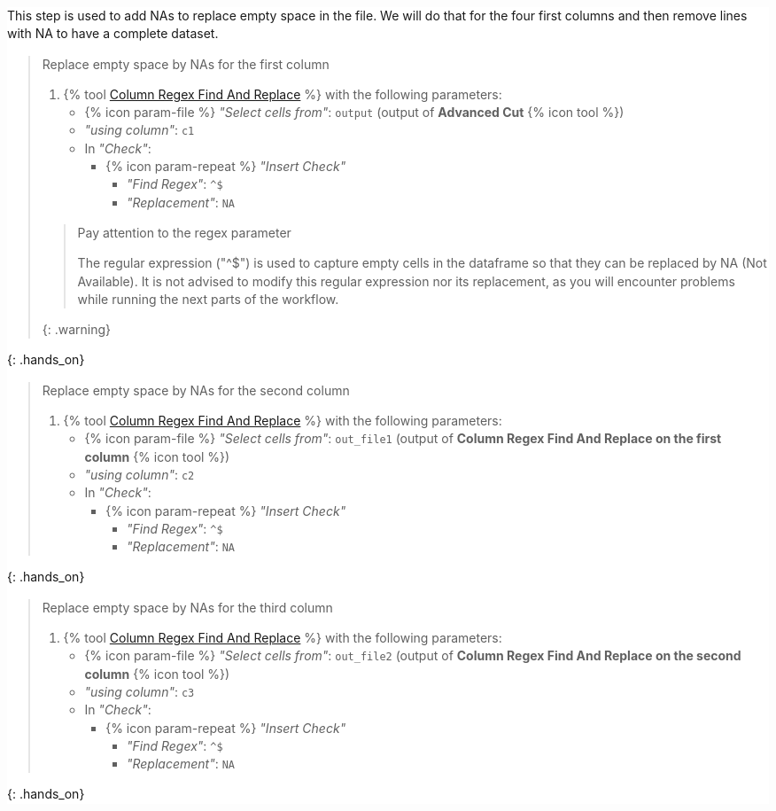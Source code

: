This step is used to add NAs to replace empty space in the file. We will do that for the four first columns and then remove lines with NA to have a complete dataset.

> <hands-on-title> Replace empty space by NAs for the first column </hands-on-title>
>
> 1. {% tool [Column Regex Find And Replace](toolshed.g2.bx.psu.edu/repos/galaxyp/regex_find_replace/regexColumn1/1.0.3) %} with the following parameters:
>    - {% icon param-file %} *"Select cells from"*: `output` (output of **Advanced Cut** {% icon tool %})
>    - *"using column"*: `c1`
>    - In *"Check"*:
>        - {% icon param-repeat %} *"Insert Check"*
>            - *"Find Regex"*: `^$`
>            - *"Replacement"*: `NA`
>
> > <warning-title>Pay attention to the regex parameter</warning-title>
> >
> > The regular expression ("^$") is used to capture empty cells in the dataframe so that they can be replaced by NA (Not Available). It is not advised to modify this regular expression nor its replacement, as you will encounter problems while running the next parts of the workflow.
> >
> {: .warning}
>
{: .hands_on}

> <hands-on-title> Replace empty space by NAs for the second column </hands-on-title>
>
> 1. {% tool [Column Regex Find And Replace](toolshed.g2.bx.psu.edu/repos/galaxyp/regex_find_replace/regexColumn1/1.0.3) %} with the following parameters:
>    - {% icon param-file %} *"Select cells from"*: `out_file1` (output of **Column Regex Find And Replace on the first column** {% icon tool %})
>    - *"using column"*: `c2`
>    - In *"Check"*:
>        - {% icon param-repeat %} *"Insert Check"*
>            - *"Find Regex"*: `^$`
>            - *"Replacement"*: `NA`
>
{: .hands_on}

> <hands-on-title> Replace empty space by NAs for the third column </hands-on-title>
>
> 1. {% tool [Column Regex Find And Replace](toolshed.g2.bx.psu.edu/repos/galaxyp/regex_find_replace/regexColumn1/1.0.3) %} with the following parameters:
>    - {% icon param-file %} *"Select cells from"*: `out_file2` (output of **Column Regex Find And Replace on the second column** {% icon tool %})
>    - *"using column"*: `c3`
>    - In *"Check"*:
>        - {% icon param-repeat %} *"Insert Check"*
>            - *"Find Regex"*: `^$`
>            - *"Replacement"*: `NA`
>
{: .hands_on}
